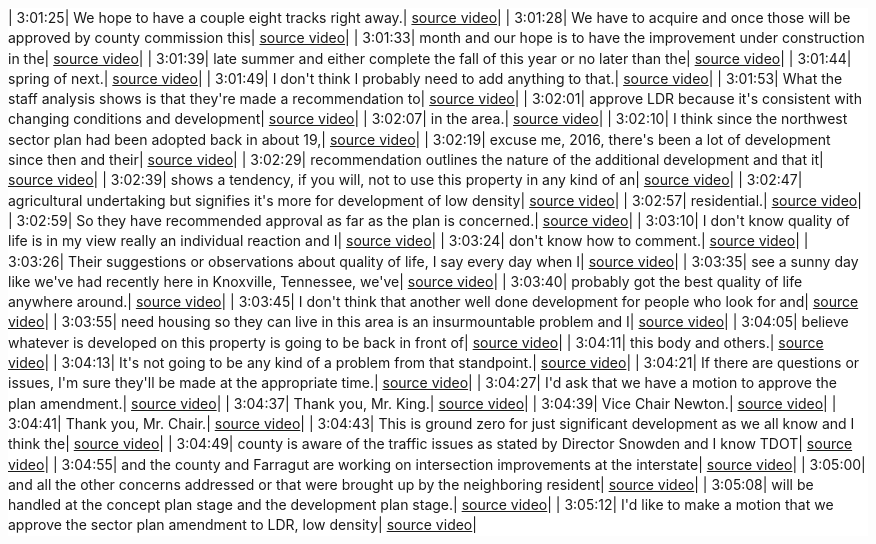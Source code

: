 | 3:01:25| We hope to have a couple eight tracks right away.| [source video](https://archive.org/details/planning-r-399-230413?start=10885)|
| 3:01:28| We have to acquire and once those will be approved by county commission this| [source video](https://archive.org/details/planning-r-399-230413?start=10888)|
| 3:01:33| month and our hope is to have the improvement under construction in the| [source video](https://archive.org/details/planning-r-399-230413?start=10893)|
| 3:01:39| late summer and either complete the fall of this year or no later than the| [source video](https://archive.org/details/planning-r-399-230413?start=10899)|
| 3:01:44| spring of next.| [source video](https://archive.org/details/planning-r-399-230413?start=10904)|
| 3:01:49| I don't think I probably need to add anything to that.| [source video](https://archive.org/details/planning-r-399-230413?start=10909)|
| 3:01:53| What the staff analysis shows is that they're made a recommendation to| [source video](https://archive.org/details/planning-r-399-230413?start=10913)|
| 3:02:01| approve LDR because it's consistent with changing conditions and development| [source video](https://archive.org/details/planning-r-399-230413?start=10921)|
| 3:02:07| in the area.| [source video](https://archive.org/details/planning-r-399-230413?start=10927)|
| 3:02:10| I think since the northwest sector plan had been adopted back in about 19,| [source video](https://archive.org/details/planning-r-399-230413?start=10930)|
| 3:02:19| excuse me, 2016, there's been a lot of development since then and their| [source video](https://archive.org/details/planning-r-399-230413?start=10939)|
| 3:02:29| recommendation outlines the nature of the additional development and that it| [source video](https://archive.org/details/planning-r-399-230413?start=10949)|
| 3:02:39| shows a tendency, if you will, not to use this property in any kind of an| [source video](https://archive.org/details/planning-r-399-230413?start=10959)|
| 3:02:47| agricultural undertaking but signifies it's more for development of low density| [source video](https://archive.org/details/planning-r-399-230413?start=10967)|
| 3:02:57| residential.| [source video](https://archive.org/details/planning-r-399-230413?start=10977)|
| 3:02:59| So they have recommended approval as far as the plan is concerned.| [source video](https://archive.org/details/planning-r-399-230413?start=10979)|
| 3:03:10| I don't know quality of life is in my view really an individual reaction and I| [source video](https://archive.org/details/planning-r-399-230413?start=10990)|
| 3:03:24| don't know how to comment.| [source video](https://archive.org/details/planning-r-399-230413?start=11004)|
| 3:03:26| Their suggestions or observations about quality of life, I say every day when I| [source video](https://archive.org/details/planning-r-399-230413?start=11006)|
| 3:03:35| see a sunny day like we've had recently here in Knoxville, Tennessee, we've| [source video](https://archive.org/details/planning-r-399-230413?start=11015)|
| 3:03:40| probably got the best quality of life anywhere around.| [source video](https://archive.org/details/planning-r-399-230413?start=11020)|
| 3:03:45| I don't think that another well done development for people who look for and| [source video](https://archive.org/details/planning-r-399-230413?start=11025)|
| 3:03:55| need housing so they can live in this area is an insurmountable problem and I| [source video](https://archive.org/details/planning-r-399-230413?start=11035)|
| 3:04:05| believe whatever is developed on this property is going to be back in front of| [source video](https://archive.org/details/planning-r-399-230413?start=11045)|
| 3:04:11| this body and others.| [source video](https://archive.org/details/planning-r-399-230413?start=11051)|
| 3:04:13| It's not going to be any kind of a problem from that standpoint.| [source video](https://archive.org/details/planning-r-399-230413?start=11053)|
| 3:04:21| If there are questions or issues, I'm sure they'll be made at the appropriate time.| [source video](https://archive.org/details/planning-r-399-230413?start=11061)|
| 3:04:27| I'd ask that we have a motion to approve the plan amendment.| [source video](https://archive.org/details/planning-r-399-230413?start=11067)|
| 3:04:37| Thank you, Mr. King.| [source video](https://archive.org/details/planning-r-399-230413?start=11077)|
| 3:04:39| Vice Chair Newton.| [source video](https://archive.org/details/planning-r-399-230413?start=11079)|
| 3:04:41| Thank you, Mr. Chair.| [source video](https://archive.org/details/planning-r-399-230413?start=11081)|
| 3:04:43| This is ground zero for just significant development as we all know and I think the| [source video](https://archive.org/details/planning-r-399-230413?start=11083)|
| 3:04:49| county is aware of the traffic issues as stated by Director Snowden and I know TDOT| [source video](https://archive.org/details/planning-r-399-230413?start=11089)|
| 3:04:55| and the county and Farragut are working on intersection improvements at the interstate| [source video](https://archive.org/details/planning-r-399-230413?start=11095)|
| 3:05:00| and all the other concerns addressed or that were brought up by the neighboring resident| [source video](https://archive.org/details/planning-r-399-230413?start=11100)|
| 3:05:08| will be handled at the concept plan stage and the development plan stage.| [source video](https://archive.org/details/planning-r-399-230413?start=11108)|
| 3:05:12| I'd like to make a motion that we approve the sector plan amendment to LDR, low density| [source video](https://archive.org/details/planning-r-399-230413?start=11112)|